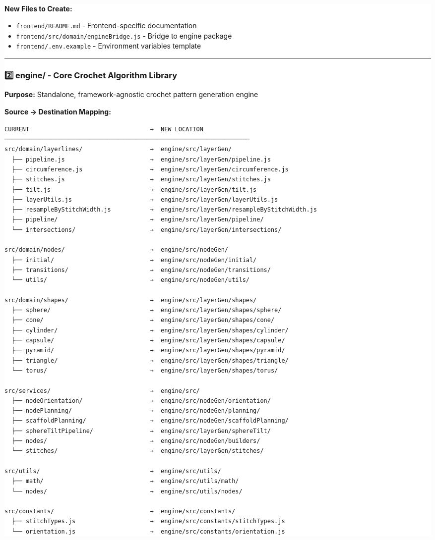 ```
```

**New Files to Create:**
- `frontend/README.md` - Frontend-specific documentation
- `frontend/src/domain/engineBridge.js` - Bridge to engine package
- `frontend/.env.example` - Environment variables template

---

### 2️⃣ **engine/** - Core Crochet Algorithm Library

**Purpose:** Standalone, framework-agnostic crochet pattern generation engine

**Source → Destination Mapping:**

```
CURRENT                                  →  NEW LOCATION
─────────────────────────────────────────────────────────────────────
src/domain/layerlines/                   →  engine/src/layerGen/
  ├── pipeline.js                        →  engine/src/layerGen/pipeline.js
  ├── circumference.js                   →  engine/src/layerGen/circumference.js
  ├── stitches.js                        →  engine/src/layerGen/stitches.js
  ├── tilt.js                            →  engine/src/layerGen/tilt.js
  ├── layerUtils.js                      →  engine/src/layerGen/layerUtils.js
  ├── resampleByStitchWidth.js           →  engine/src/layerGen/resampleByStitchWidth.js
  ├── pipeline/                          →  engine/src/layerGen/pipeline/
  └── intersections/                     →  engine/src/layerGen/intersections/

src/domain/nodes/                        →  engine/src/nodeGen/
  ├── initial/                           →  engine/src/nodeGen/initial/
  ├── transitions/                       →  engine/src/nodeGen/transitions/
  └── utils/                             →  engine/src/nodeGen/utils/

src/domain/shapes/                       →  engine/src/layerGen/shapes/
  ├── sphere/                            →  engine/src/layerGen/shapes/sphere/
  ├── cone/                              →  engine/src/layerGen/shapes/cone/
  ├── cylinder/                          →  engine/src/layerGen/shapes/cylinder/
  ├── capsule/                           →  engine/src/layerGen/shapes/capsule/
  ├── pyramid/                           →  engine/src/layerGen/shapes/pyramid/
  ├── triangle/                          →  engine/src/layerGen/shapes/triangle/
  └── torus/                             →  engine/src/layerGen/shapes/torus/

src/services/                            →  engine/src/
  ├── nodeOrientation/                   →  engine/src/nodeGen/orientation/
  ├── nodePlanning/                      →  engine/src/nodeGen/planning/
  ├── scaffoldPlanning/                  →  engine/src/nodeGen/scaffoldPlanning/
  ├── sphereTiltPipeline/                →  engine/src/layerGen/sphereTilt/
  ├── nodes/                             →  engine/src/nodeGen/builders/
  └── stitches/                          →  engine/src/layerGen/stitches/

src/utils/                               →  engine/src/utils/
  ├── math/                              →  engine/src/utils/math/
  └── nodes/                             →  engine/src/utils/nodes/

src/constants/                           →  engine/src/constants/
  ├── stitchTypes.js                     →  engine/src/constants/stitchTypes.js
  └── orientation.js                     →  engine/src/constants/orientation.js
```
